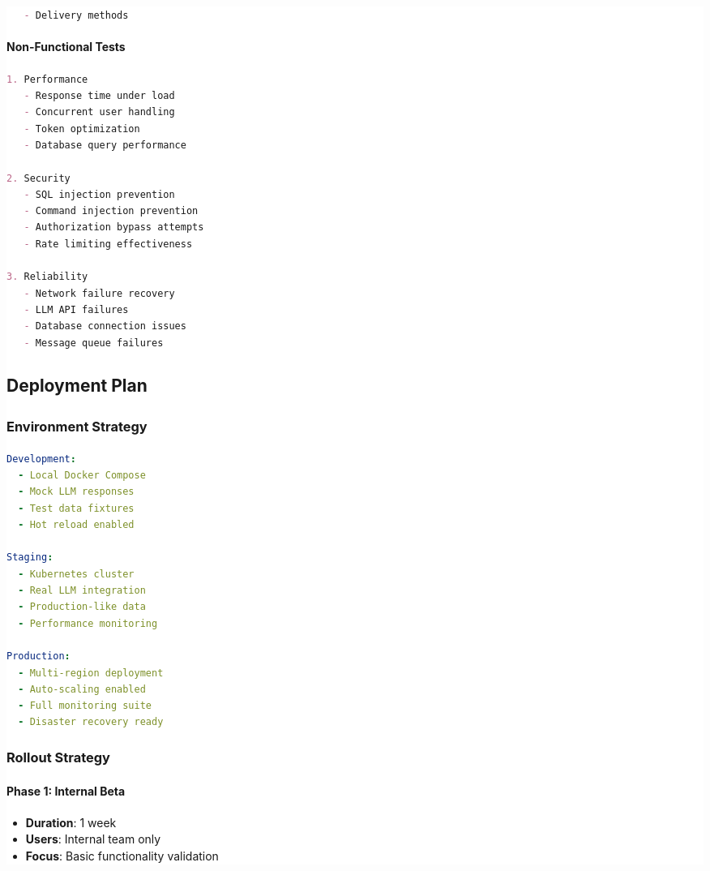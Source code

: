 ```markdown
   - Delivery methods
```

#### Non-Functional Tests
```markdown
1. Performance
   - Response time under load
   - Concurrent user handling
   - Token optimization
   - Database query performance

2. Security
   - SQL injection prevention
   - Command injection prevention
   - Authorization bypass attempts
   - Rate limiting effectiveness

3. Reliability
   - Network failure recovery
   - LLM API failures
   - Database connection issues
   - Message queue failures
```

## Deployment Plan

### Environment Strategy
```yaml
Development:
  - Local Docker Compose
  - Mock LLM responses
  - Test data fixtures
  - Hot reload enabled

Staging:
  - Kubernetes cluster
  - Real LLM integration
  - Production-like data
  - Performance monitoring

Production:
  - Multi-region deployment
  - Auto-scaling enabled
  - Full monitoring suite
  - Disaster recovery ready
```

### Rollout Strategy

#### Phase 1: Internal Beta
- **Duration**: 1 week
- **Users**: Internal team only
- **Focus**: Basic functionality validation

